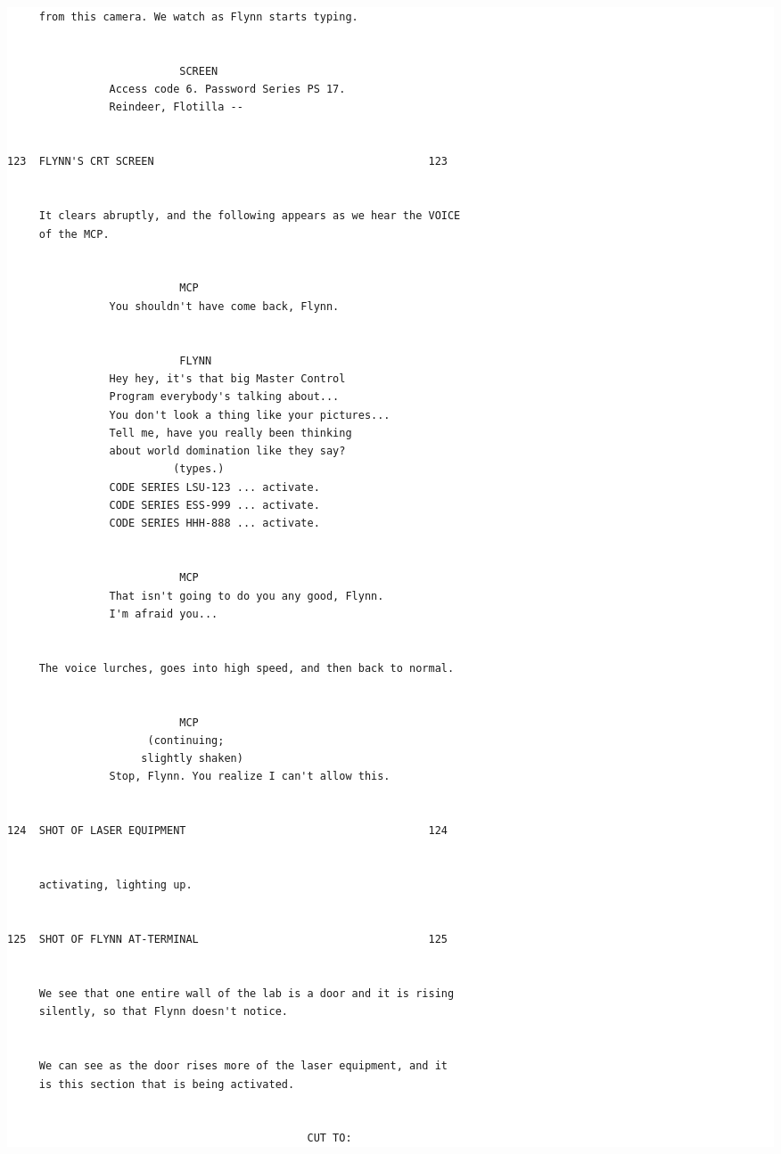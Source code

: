 
         from this camera. We watch as Flynn starts typing.


                               SCREEN
                    Access code 6. Password Series PS 17.
                    Reindeer, Flotilla --


    123  FLYNN'S CRT SCREEN                                           123


         It clears abruptly, and the following appears as we hear the VOICE
         of the MCP.


                               MCP
                    You shouldn't have come back, Flynn.


                               FLYNN
                    Hey hey, it's that big Master Control
                    Program everybody's talking about...
                    You don't look a thing like your pictures...
                    Tell me, have you really been thinking
                    about world domination like they say?
                              (types.)
                    CODE SERIES LSU-123 ... activate.
                    CODE SERIES ESS-999 ... activate.
                    CODE SERIES HHH-888 ... activate.


                               MCP
                    That isn't going to do you any good, Flynn.
                    I'm afraid you...


         The voice lurches, goes into high speed, and then back to normal.


                               MCP
                          (continuing;
                         slightly shaken)
                    Stop, Flynn. You realize I can't allow this.


    124  SHOT OF LASER EQUIPMENT                                      124


         activating, lighting up.


    125  SHOT OF FLYNN AT-TERMINAL                                    125


         We see that one entire wall of the lab is a door and it is rising
         silently, so that Flynn doesn't notice.


         We can see as the door rises more of the laser equipment, and it
         is this section that is being activated.


                                                   CUT TO:
